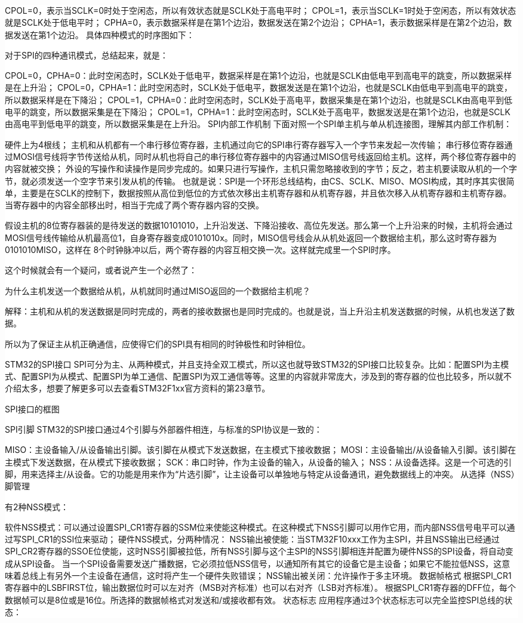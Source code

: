 CPOL=0，表示当SCLK=0时处于空闲态，所以有效状态就是SCLK处于高电平时；
CPOL=1，表示当SCLK=1时处于空闲态，所以有效状态就是SCLK处于低电平时；
CPHA=0，表示数据采样是在第1个边沿，数据发送在第2个边沿；
CPHA=1，表示数据采样是在第2个边沿，数据发送在第1个边沿。
具体四种模式的时序图如下：



对于SPI的四种通讯模式，总结起来，就是：

CPOL=0，CPHA=0：此时空闲态时，SCLK处于低电平，数据采样是在第1个边沿，也就是SCLK由低电平到高电平的跳变，所以数据采样是在上升沿；
CPOL=0，CPHA=1：此时空闲态时，SCLK处于低电平，数据发送是在第1个边沿，也就是SCLK由低电平到高电平的跳变，所以数据采样是在下降沿；
CPOL=1，CPHA=0：此时空闲态时，SCLK处于高电平，数据采集是在第1个边沿，也就是SCLK由高电平到低电平的跳变，所以数据采集是在下降沿；
CPOL=1，CPHA=1：此时空闲态时，SCLK处于高电平，数据发送是在第1个边沿，也就是SCLK由高电平到低电平的跳变，所以数据采集是在上升沿。
SPI内部工作机制
下面对照一个SPI单主机与单从机连接图，理解其内部工作机制：



硬件上为4根线；
主机和从机都有一个串行移位寄存器，主机通过向它的SPI串行寄存器写入一个字节来发起一次传输；
串行移位寄存器通过MOSI信号线将字节传送给从机，同时从机也将自己的串行移位寄存器中的内容通过MISO信号线返回给主机。这样，两个移位寄存器中的内容就被交换；
外设的写操作和读操作是同步完成的。如果只进行写操作，主机只需忽略接收到的字节；反之，若主机要读取从机的一个字节，就必须发送一个空字节来引发从机的传输。
也就是说：SPI是一个环形总线结构，由CS、SCLK、MISO、MOSI构成，其时序其实很简单，主要是在SCLK的控制下，数据按照从高位到低位的方式依次移出主机寄存器和从机寄存器，并且依次移入从机寄存器和主机寄存器。当寄存器中的内容全部移出时，相当于完成了两个寄存器内容的交换。

假设主机的8位寄存器装的是待发送的数据10101010，上升沿发送、下降沿接收、高位先发送。那么第一个上升沿来的时候，主机将会通过MOSI信号线传输给从机最高位1，自身寄存器变成0101010x。同时，MISO信号线会从从机处返回一个数据给主机，那么这时寄存器为0101010MISO，这样在 8个时钟脉冲以后，两个寄存器的内容互相交换一次。这样就完成里一个SPI时序。 

这个时候就会有一个疑问，或者说产生一个必然了：

为什么主机发送一个数据给从机，从机就同时通过MISO返回的一个数据给主机呢？

解释：主机和从机的发送数据是同时完成的，两者的接收数据也是同时完成的。也就是说，当上升沿主机发送数据的时候，从机也发送了数据。

所以为了保证主从机正确通信，应使得它们的SPI具有相同的时钟极性和时钟相位。

 

STM32的SPI接口
SPI可分为主、从两种模式，并且支持全双工模式，所以这也就导致STM32的SPI接口比较复杂。比如：配置SPI为主模式、配置SPI为从模式、配置SPI为单工通信、配置SPI为双工通信等等。这里的内容就非常庞大，涉及到的寄存器的位也比较多，所以就不介绍太多，想要了解更多可以去查看STM32F1xx官方资料的第23章节。

SPI接口的框图


SPI引脚
STM32的SPI接口通过4个引脚与外部器件相连，与标准的SPI协议是一致的：

MISO：主设备输入/从设备输出引脚。该引脚在从模式下发送数据，在主模式下接收数据；
MOSI：主设备输出/从设备输入引脚。该引脚在主模式下发送数据，在从模式下接收数据；
SCK：串口时钟，作为主设备的输入，从设备的输入；
NSS：从设备选择。这是一个可选的引脚，用来选择主/从设备。它的功能是用来作为“片选引脚”，让主设备可以单独地与特定从设备通讯，避免数据线上的冲突。
从选择（NSS）脚管理

有2种NSS模式：

软件NSS模式：可以通过设置SPI_CR1寄存器的SSM位来使能这种模式。在这种模式下NSS引脚可以用作它用，而内部NSS信号电平可以通过写SPI_CR1的SSI位来驱动；
硬件NSS模式，分两种情况：
NSS输出被使能：当STM32F10xxx工作为主SPI，并且NSS输出已经通过SPI_CR2寄存器的SSOE位使能，这时NSS引脚被拉低，所有NSS引脚与这个主SPI的NSS引脚相连并配置为硬件NSS的SPI设备，将自动变成从SPI设备。 当一个SPI设备需要发送广播数据，它必须拉低NSS信号，以通知所有其它的设备它是主设备；如果它不能拉低NSS，这意味着总线上有另外一个主设备在通信，这时将产生一个硬件失败错误；
NSS输出被关闭：允许操作于多主环境。
数据帧格式
根据SPI_CR1寄存器中的LSBFIRST位，输出数据位时可以左对齐（MSB对齐标准）也可以右对齐（LSB对齐标准）。
根据SPI_CR1寄存器的DFF位，每个数据帧可以是8位或是16位。所选择的数据帧格式对发送和/或接收都有效。
状态标志
应用程序通过3个状态标志可以完全监控SPI总线的状态：

